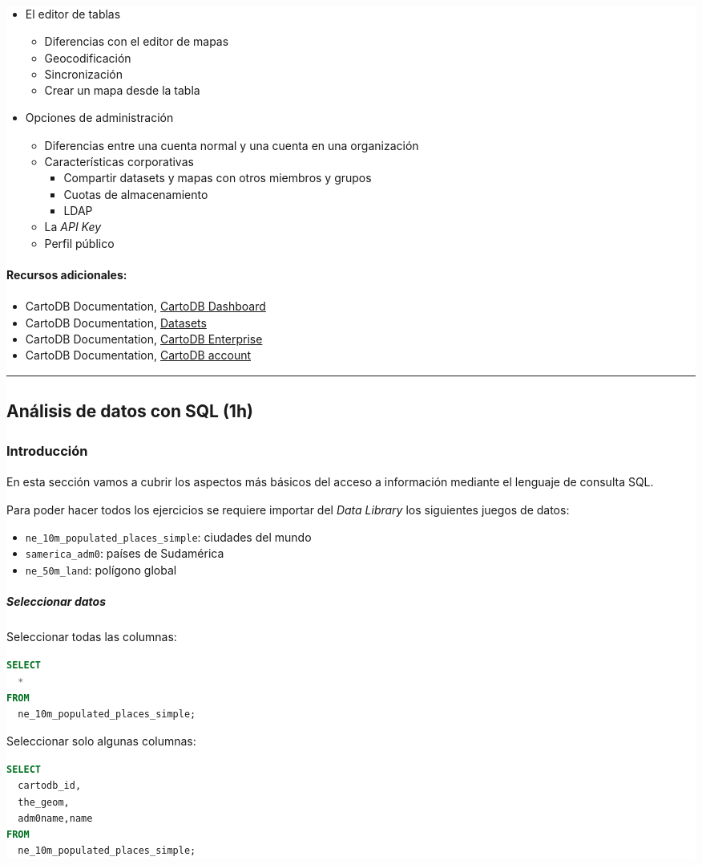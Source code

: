 * El editor de tablas
  * Diferencias con el editor de mapas
  * Geocodificación
  * Sincronización
  * Crear un mapa desde la tabla

* Opciones de administración
  * Diferencias entre una cuenta normal y una cuenta en una organización
  * Características corporativas
    * Compartir datasets y mapas con otros miembros y grupos
    * Cuotas de almacenamiento
    * LDAP
  * La *API Key*
  * Perfil público


#### Recursos adicionales:

* CartoDB Documentation, [CartoDB Dashboard](http://docs.cartodb.com/cartodb-editor/dashboard/)
* CartoDB Documentation, [Datasets](http://docs.cartodb.com/cartodb-editor/datasets/)
* CartoDB Documentation, [CartoDB Enterprise](http://docs.cartodb.com/cartodb-enterprise/)
* CartoDB Documentation, [CartoDB account](http://docs.cartodb.com/cartodb-editor/your-account/)





----

## Análisis de datos con SQL (1h) <a name="sql"></a>

### Introducción

En esta sección vamos a cubrir los aspectos más básicos del acceso a información mediante el lenguaje de consulta SQL.

Para poder hacer todos los ejercicios se requiere importar del *Data Library* los siguientes juegos de datos:

* `ne_10m_populated_places_simple`: ciudades del mundo
* `samerica_adm0`: países de Sudamérica
* `ne_50m_land`: polígono global


##### Seleccionar datos

Seleccionar todas las columnas:

```sql
SELECT
  *
FROM
  ne_10m_populated_places_simple;
```

Seleccionar solo algunas columnas:

```sql
SELECT
  cartodb_id,
  the_geom,
  adm0name,name
FROM
  ne_10m_populated_places_simple;
```
